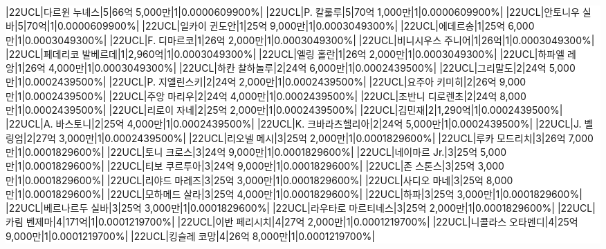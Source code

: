 |22UCL|다르윈 누녜스|5|66억 5,000만|1|0.0000609900%|
|22UCL|P. 칼룰루|5|70억 1,000만|1|0.0000609900%|
|22UCL|안토니우 실바|5|70억|1|0.0000609900%|
|22UCL|일카이 귄도안|1|25억 9,000만|1|0.0003049300%|
|22UCL|에데르송|1|25억 6,000만|1|0.0003049300%|
|22UCL|F. 디마르코|1|26억 2,000만|1|0.0003049300%|
|22UCL|비니시우스 주니어|1|26억|1|0.0003049300%|
|22UCL|페데리코 발베르데|1|2,960억|1|0.0003049300%|
|22UCL|엘링 홀란|1|26억 2,000만|1|0.0003049300%|
|22UCL|하파엘 레앙|1|26억 4,000만|1|0.0003049300%|
|22UCL|하칸 찰하놀루|2|24억 6,000만|1|0.0002439500%|
|22UCL|그리말도|2|24억 5,000만|1|0.0002439500%|
|22UCL|P. 지엘린스키|2|24억 2,000만|1|0.0002439500%|
|22UCL|요주아 키미히|2|26억 9,000만|1|0.0002439500%|
|22UCL|주앙 마리우|2|24억 4,000만|1|0.0002439500%|
|22UCL|조반니 디로렌초|2|24억 8,000만|1|0.0002439500%|
|22UCL|리로이 자네|2|25억 2,000만|1|0.0002439500%|
|22UCL|김민재|2|1,290억|1|0.0002439500%|
|22UCL|A. 바스토니|2|25억 4,000만|1|0.0002439500%|
|22UCL|K. 크바라츠헬리아|2|24억 5,000만|1|0.0002439500%|
|22UCL|J. 벨링엄|2|27억 3,000만|1|0.0002439500%|
|22UCL|리오넬 메시|3|25억 2,000만|1|0.0001829600%|
|22UCL|루카 모드리치|3|26억 7,000만|1|0.0001829600%|
|22UCL|토니 크로스|3|24억 9,000만|1|0.0001829600%|
|22UCL|네이마르 Jr.|3|25억 5,000만|1|0.0001829600%|
|22UCL|티보 쿠르투아|3|24억 9,000만|1|0.0001829600%|
|22UCL|존 스톤스|3|25억 3,000만|1|0.0001829600%|
|22UCL|리야드 마레즈|3|25억 3,000만|1|0.0001829600%|
|22UCL|사디오 마네|3|25억 8,000만|1|0.0001829600%|
|22UCL|모하메드 살라|3|25억 4,000만|1|0.0001829600%|
|22UCL|하파|3|25억 3,000만|1|0.0001829600%|
|22UCL|베르나르두 실바|3|25억 3,000만|1|0.0001829600%|
|22UCL|라우타로 마르티네스|3|25억 2,000만|1|0.0001829600%|
|22UCL|카림 벤제마|4|171억|1|0.0001219700%|
|22UCL|이반 페리시치|4|27억 2,000만|1|0.0001219700%|
|22UCL|니콜라스 오타멘디|4|25억 9,000만|1|0.0001219700%|
|22UCL|킹슬레 코망|4|26억 8,000만|1|0.0001219700%|